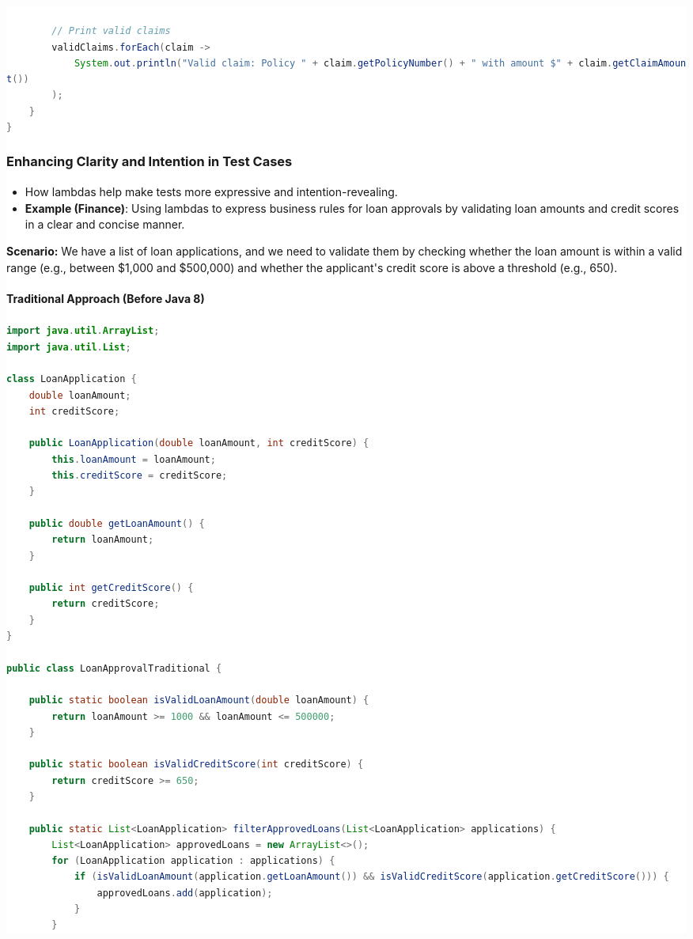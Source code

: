```java

        // Print valid claims
        validClaims.forEach(claim ->
            System.out.println("Valid claim: Policy " + claim.getPolicyNumber() + " with amount $" + claim.getClaimAmount())
        );
    }
}

```

### Enhancing Clarity and Intention in Test Cases

- How lambdas help make tests more expressive and intention-revealing.
- **Example (Finance)**: Using lambdas to express business rules for loan approvals by validating loan amounts and credit scores in a clear and concise manner.

**Scenario:**
We have a list of loan applications, and we need to validate them by checking whether the loan amount is within a valid range (e.g., between \$1,000 and \$500,000) and whether the applicant's credit score is above a threshold (e.g., 650).

#### Traditional Approach (Before Java 8)

```java
import java.util.ArrayList;
import java.util.List;

class LoanApplication {
    double loanAmount;
    int creditScore;

    public LoanApplication(double loanAmount, int creditScore) {
        this.loanAmount = loanAmount;
        this.creditScore = creditScore;
    }

    public double getLoanAmount() {
        return loanAmount;
    }

    public int getCreditScore() {
        return creditScore;
    }
}

public class LoanApprovalTraditional {

    public static boolean isValidLoanAmount(double loanAmount) {
        return loanAmount >= 1000 && loanAmount <= 500000;
    }

    public static boolean isValidCreditScore(int creditScore) {
        return creditScore >= 650;
    }

    public static List<LoanApplication> filterApprovedLoans(List<LoanApplication> applications) {
        List<LoanApplication> approvedLoans = new ArrayList<>();
        for (LoanApplication application : applications) {
            if (isValidLoanAmount(application.getLoanAmount()) && isValidCreditScore(application.getCreditScore())) {
                approvedLoans.add(application);
            }
        }
```